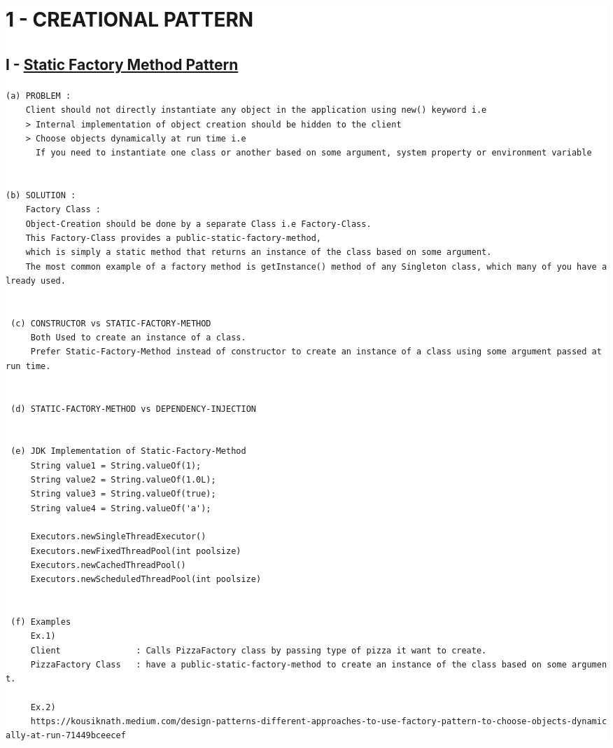 

#
# 1 - CREATIONAL PATTERN

## I - [Static Factory Method Pattern](https://github.com/abhiSyncd/Java-Design-Patterns-Step-By-Step/blob/master/4_Image_Repo/1_Creational_1_StaticFactory_a.png)
  
    (a) PROBLEM : 
        Client should not directly instantiate any object in the application using new() keyword i.e 
        > Internal implementation of object creation should be hidden to the client 
        > Choose objects dynamically at run time i.e 
          If you need to instantiate one class or another based on some argument, system property or environment variable
         
         
    (b) SOLUTION :
        Factory Class : 
        Object-Creation should be done by a separate Class i.e Factory-Class.
        This Factory-Class provides a public-static-factory-method,
        which is simply a static method that returns an instance of the class based on some argument.
        The most common example of a factory method is getInstance() method of any Singleton class, which many of you have already used. 
       
       
     (c) CONSTRUCTOR vs STATIC-FACTORY-METHOD
         Both Used to create an instance of a class.
         Prefer Static-Factory-Method instead of constructor to create an instance of a class using some argument passed at run time.
          
          
     (d) STATIC-FACTORY-METHOD vs DEPENDENCY-INJECTION


     (e) JDK Implementation of Static-Factory-Method
         String value1 = String.valueOf(1);
         String value2 = String.valueOf(1.0L);
         String value3 = String.valueOf(true);
         String value4 = String.valueOf('a');

         Executors.newSingleThreadExecutor()
         Executors.newFixedThreadPool(int poolsize)
         Executors.newCachedThreadPool()
         Executors.newScheduledThreadPool(int poolsize)
          
          
     (f) Examples 
         Ex.1) 
         Client               : Calls PizzaFactory class by passing type of pizza it want to create. 
         PizzaFactory Class   : have a public-static-factory-method to create an instance of the class based on some argument.
               
         Ex.2) 
         https://kousiknath.medium.com/design-patterns-different-approaches-to-use-factory-pattern-to-choose-objects-dynamically-at-run-71449bceecef
         